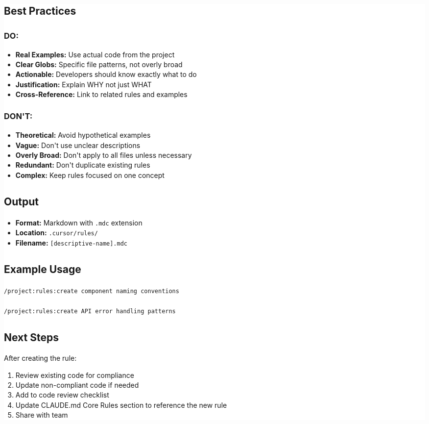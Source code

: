 ## Best Practices

### DO:

- **Real Examples:** Use actual code from the project
- **Clear Globs:** Specific file patterns, not overly broad
- **Actionable:** Developers should know exactly what to do
- **Justification:** Explain WHY not just WHAT
- **Cross-Reference:** Link to related rules and examples

### DON'T:

- **Theoretical:** Avoid hypothetical examples
- **Vague:** Don't use unclear descriptions
- **Overly Broad:** Don't apply to all files unless necessary
- **Redundant:** Don't duplicate existing rules
- **Complex:** Keep rules focused on one concept

## Output

- **Format:** Markdown with `.mdc` extension
- **Location:** `.cursor/rules/`
- **Filename:** `[descriptive-name].mdc`

## Example Usage

```
/project:rules:create component naming conventions

/project:rules:create API error handling patterns
```

## Next Steps

After creating the rule:

1. Review existing code for compliance
2. Update non-compliant code if needed
3. Add to code review checklist
4. Update CLAUDE.md Core Rules section to reference the new rule
5. Share with team
